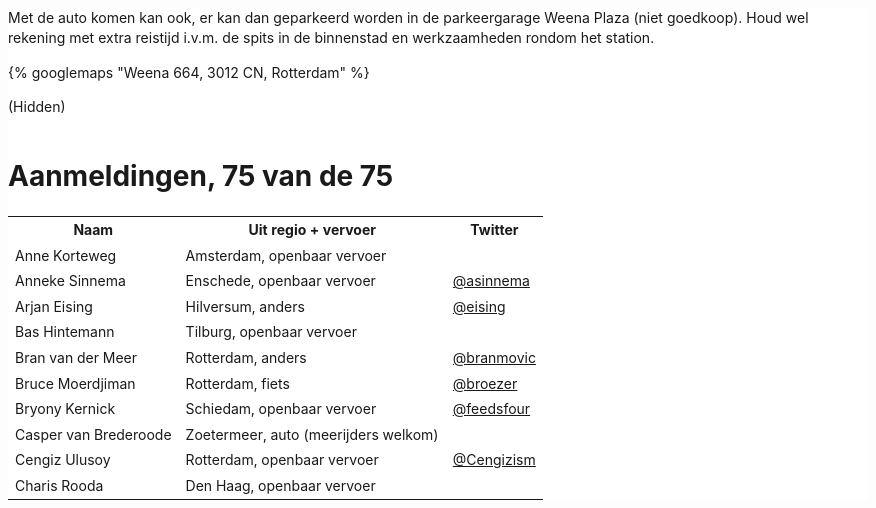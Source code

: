 Met de auto komen kan ook, er kan dan geparkeerd worden in de parkeergarage Weena Plaza (niet goedkoop). Houd wel rekening met extra reistijd i.v.m. de spits in de binnenstad en werkzaamheden rondom het station.

{% googlemaps "Weena 664, 3012 CN, Rotterdam" %}

(Hidden)

# Aanmeldingen, 75 van de 75

<table>
<tr>
<th>Naam</th>
<th>Uit regio + vervoer</th>
<th>Twitter</th>
</tr>
<tr>
<td>Anne Korteweg</td>
<td>Amsterdam, openbaar vervoer</td>
<td></td>
</tr>
<tr>
<td>Anneke Sinnema</td>
<td>Enschede, openbaar vervoer</td>
<td><a href="https://twitter.com/asinnema" rel="nofollow">@asinnema</a></td>
</tr>
<tr>
<td>Arjan Eising</td>
<td>Hilversum, anders</td>
<td><a href="https://twitter.com/eising" rel="nofollow">@eising</a></td>
</tr>
<tr>
<td>Bas Hintemann</td>
<td>Tilburg, openbaar vervoer</td>
<td></td>
</tr>
<tr>
<td>Bran van der Meer</td>
<td>Rotterdam, anders</td>
<td><a href="https://twitter.com/branmovic" rel="nofollow">@branmovic</a></td>
</tr>
<tr>
<td>Bruce Moerdjiman</td>
<td>Rotterdam, fiets</td>
<td><a href="https://twitter.com/broezer" rel="nofollow">@broezer</a></td>
</tr>
<tr>
<td>Bryony Kernick</td>
<td>Schiedam, openbaar vervoer</td>
<td><a href="https://twitter.com/feedsfour" rel="nofollow">@feedsfour</a></td>
</tr>
<tr>
<td>Casper van Brederoode</td>
<td>Zoetermeer, auto (meerijders welkom)</td>
<td></td>
</tr>
<tr>
<td>Cengiz Ulusoy</td>
<td>Rotterdam, openbaar vervoer</td>
<td><a href="https://twitter.com/Cengizism" rel="nofollow">@Cengizism</a></td>
</tr>
<tr>
<td>Charis Rooda</td>
<td>Den Haag, openbaar vervoer</td>